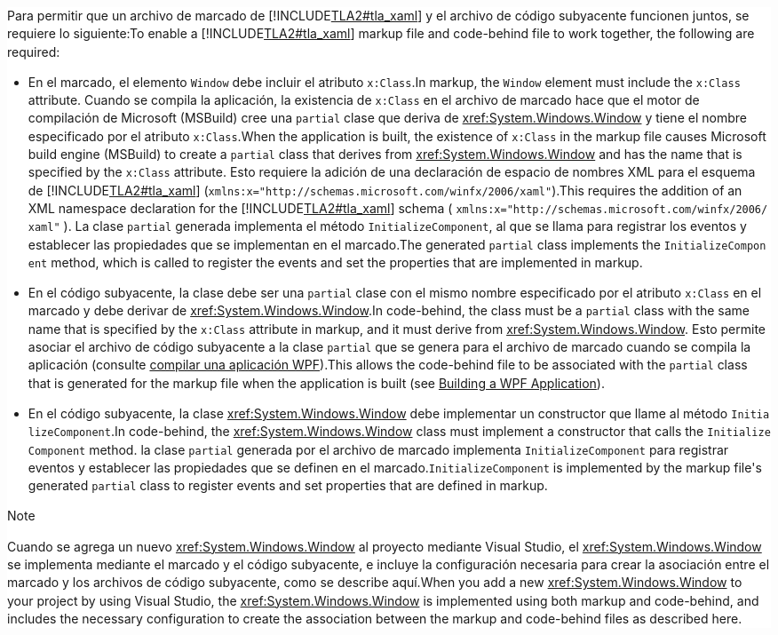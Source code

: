  <span data-ttu-id="3f2a1-131">Para permitir que un archivo de marcado de [!INCLUDE[TLA2#tla_xaml](../../../../includes/tla2sharptla-xaml-md.md)] y el archivo de código subyacente funcionen juntos, se requiere lo siguiente:</span><span class="sxs-lookup"><span data-stu-id="3f2a1-131">To enable a [!INCLUDE[TLA2#tla_xaml](../../../../includes/tla2sharptla-xaml-md.md)] markup file and code-behind file to work together, the following are required:</span></span>  
  
- <span data-ttu-id="3f2a1-132">En el marcado, el elemento `Window` debe incluir el atributo `x:Class`.</span><span class="sxs-lookup"><span data-stu-id="3f2a1-132">In markup, the `Window` element must include the `x:Class` attribute.</span></span> <span data-ttu-id="3f2a1-133">Cuando se compila la aplicación, la existencia de `x:Class` en el archivo de marcado hace que el motor de compilación de Microsoft (MSBuild) cree una `partial` clase que deriva de <xref:System.Windows.Window> y tiene el nombre especificado por el atributo `x:Class`.</span><span class="sxs-lookup"><span data-stu-id="3f2a1-133">When the application is built, the existence of `x:Class` in the markup file causes Microsoft build engine (MSBuild) to create a `partial` class that derives from <xref:System.Windows.Window> and has the name that is specified by the `x:Class` attribute.</span></span> <span data-ttu-id="3f2a1-134">Esto requiere la adición de una declaración de espacio de nombres XML para el esquema de [!INCLUDE[TLA2#tla_xaml](../../../../includes/tla2sharptla-xaml-md.md)] (`xmlns:x="http://schemas.microsoft.com/winfx/2006/xaml"`).</span><span class="sxs-lookup"><span data-stu-id="3f2a1-134">This requires the addition of an XML namespace declaration for the [!INCLUDE[TLA2#tla_xaml](../../../../includes/tla2sharptla-xaml-md.md)] schema ( `xmlns:x="http://schemas.microsoft.com/winfx/2006/xaml"` ).</span></span> <span data-ttu-id="3f2a1-135">La clase `partial` generada implementa el método `InitializeComponent`, al que se llama para registrar los eventos y establecer las propiedades que se implementan en el marcado.</span><span class="sxs-lookup"><span data-stu-id="3f2a1-135">The generated `partial` class implements the `InitializeComponent` method, which is called to register the events and set the properties that are implemented in markup.</span></span>  
  
- <span data-ttu-id="3f2a1-136">En el código subyacente, la clase debe ser una `partial` clase con el mismo nombre especificado por el atributo `x:Class` en el marcado y debe derivar de <xref:System.Windows.Window>.</span><span class="sxs-lookup"><span data-stu-id="3f2a1-136">In code-behind, the class must be a `partial` class with the same name that is specified by the `x:Class` attribute in markup, and it must derive from <xref:System.Windows.Window>.</span></span> <span data-ttu-id="3f2a1-137">Esto permite asociar el archivo de código subyacente a la clase `partial` que se genera para el archivo de marcado cuando se compila la aplicación (consulte [compilar una aplicación WPF](building-a-wpf-application-wpf.md)).</span><span class="sxs-lookup"><span data-stu-id="3f2a1-137">This allows the code-behind file to be associated with the `partial` class that is generated for the markup file when the application is built (see [Building a WPF Application](building-a-wpf-application-wpf.md)).</span></span>  
  
- <span data-ttu-id="3f2a1-138">En el código subyacente, la clase <xref:System.Windows.Window> debe implementar un constructor que llame al método `InitializeComponent`.</span><span class="sxs-lookup"><span data-stu-id="3f2a1-138">In code-behind, the <xref:System.Windows.Window> class must implement a constructor that calls the `InitializeComponent` method.</span></span> <span data-ttu-id="3f2a1-139">la clase `partial` generada por el archivo de marcado implementa `InitializeComponent` para registrar eventos y establecer las propiedades que se definen en el marcado.</span><span class="sxs-lookup"><span data-stu-id="3f2a1-139">`InitializeComponent` is implemented by the markup file's generated `partial` class to register events and set properties that are defined in markup.</span></span>  
  
> [!NOTE]
> <span data-ttu-id="3f2a1-140">Cuando se agrega un nuevo <xref:System.Windows.Window> al proyecto mediante Visual Studio, el <xref:System.Windows.Window> se implementa mediante el marcado y el código subyacente, e incluye la configuración necesaria para crear la asociación entre el marcado y los archivos de código subyacente, como se describe aquí.</span><span class="sxs-lookup"><span data-stu-id="3f2a1-140">When you add a new <xref:System.Windows.Window> to your project by using Visual Studio, the <xref:System.Windows.Window> is implemented using both markup and code-behind, and includes the necessary configuration to create the association between the markup and code-behind files as described here.</span></span>  
  